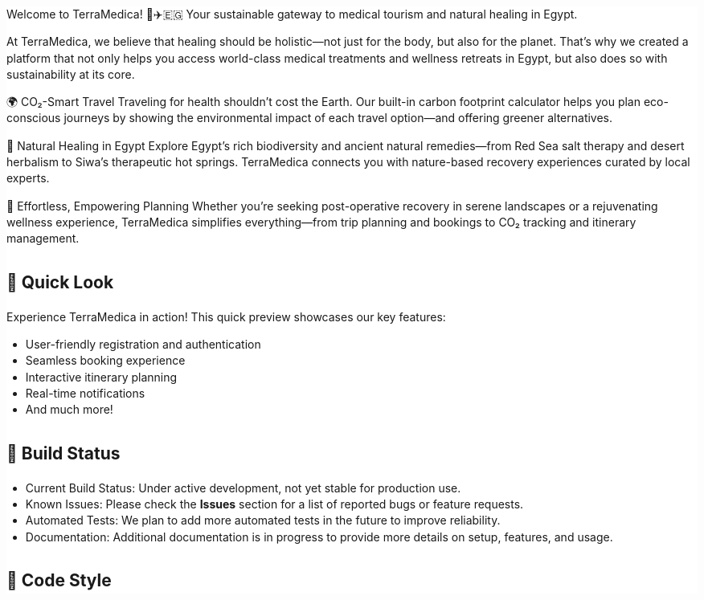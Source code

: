 Welcome to TerraMedica! 🌿✈️🇪🇬
Your sustainable gateway to medical tourism and natural healing in Egypt.

At TerraMedica, we believe that healing should be holistic—not just for the body, but also for the planet. That’s why we created a platform that not only helps you access world-class medical treatments and wellness retreats in Egypt, but also does so with sustainability at its core.

🌍 CO₂-Smart Travel
Traveling for health shouldn’t cost the Earth. Our built-in carbon footprint calculator helps you plan eco-conscious journeys by showing the environmental impact of each travel option—and offering greener alternatives.

🌱 Natural Healing in Egypt
Explore Egypt’s rich biodiversity and ancient natural remedies—from Red Sea salt therapy and desert herbalism to Siwa’s therapeutic hot springs. TerraMedica connects you with nature-based recovery experiences curated by local experts.

🧭 Effortless, Empowering Planning
Whether you’re seeking post-operative recovery in serene landscapes or a rejuvenating wellness experience, TerraMedica simplifies everything—from trip planning and bookings to CO₂ tracking and itinerary management.


## 👀 Quick Look

<div align="center">
  
  <video width="600" controls>
    <source src="assets/terramedica-preview.mp4" type="video/mp4">
    Your browser does not support the video tag.
  </video>
  </div>



Experience TerraMedica in action! This quick preview showcases our key features:
- User-friendly registration and authentication
- Seamless booking experience
- Interactive itinerary planning
- Real-time notifications
- And much more!




## 🧱 Build Status

- Current Build Status: Under active development, not yet stable for production use.
- Known Issues: Please check the **Issues** section for a list of reported bugs or feature requests.
- Automated Tests: We plan to add more automated tests in the future to improve reliability.
- Documentation: Additional documentation is in progress to provide more details on setup, features, and usage.

## 🎨 Code Style
